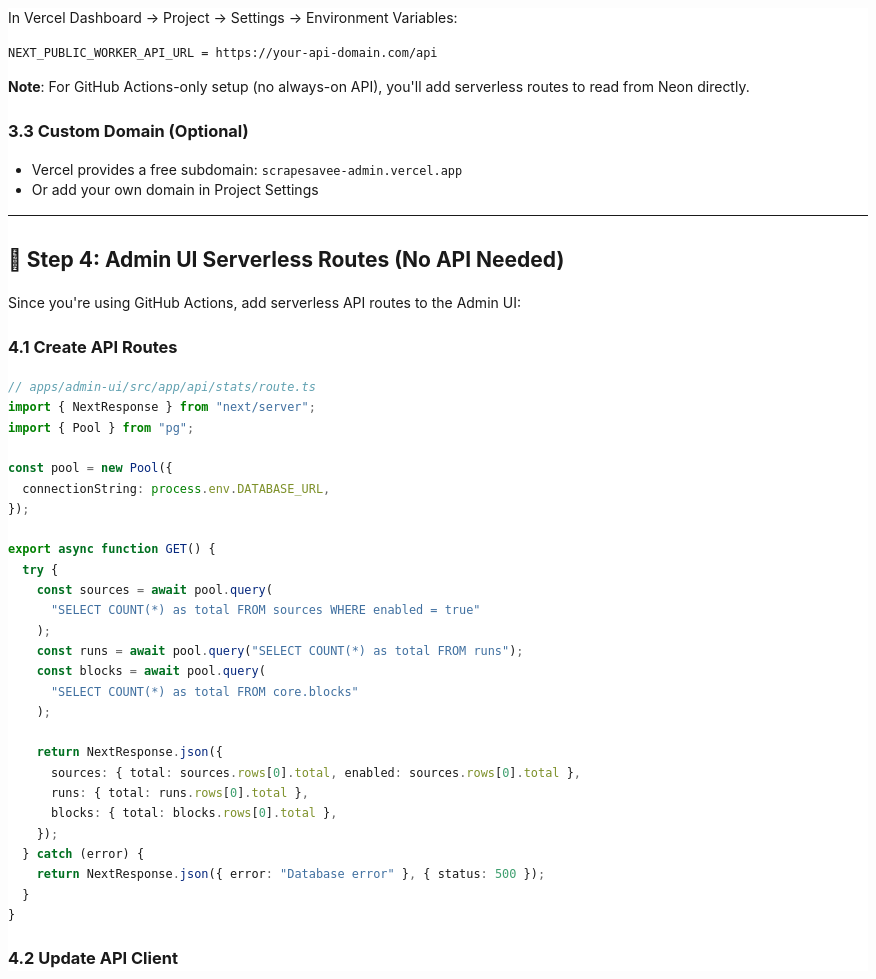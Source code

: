In Vercel Dashboard → Project → Settings → Environment Variables:

```
NEXT_PUBLIC_WORKER_API_URL = https://your-api-domain.com/api
```

**Note**: For GitHub Actions-only setup (no always-on API), you'll add serverless routes to read from Neon directly.

### 3.3 Custom Domain (Optional)

- Vercel provides a free subdomain: `scrapesavee-admin.vercel.app`
- Or add your own domain in Project Settings

---

## 🔄 Step 4: Admin UI Serverless Routes (No API Needed)

Since you're using GitHub Actions, add serverless API routes to the Admin UI:

### 4.1 Create API Routes

```typescript
// apps/admin-ui/src/app/api/stats/route.ts
import { NextResponse } from "next/server";
import { Pool } from "pg";

const pool = new Pool({
  connectionString: process.env.DATABASE_URL,
});

export async function GET() {
  try {
    const sources = await pool.query(
      "SELECT COUNT(*) as total FROM sources WHERE enabled = true"
    );
    const runs = await pool.query("SELECT COUNT(*) as total FROM runs");
    const blocks = await pool.query(
      "SELECT COUNT(*) as total FROM core.blocks"
    );

    return NextResponse.json({
      sources: { total: sources.rows[0].total, enabled: sources.rows[0].total },
      runs: { total: runs.rows[0].total },
      blocks: { total: blocks.rows[0].total },
    });
  } catch (error) {
    return NextResponse.json({ error: "Database error" }, { status: 500 });
  }
}
```

### 4.2 Update API Client
